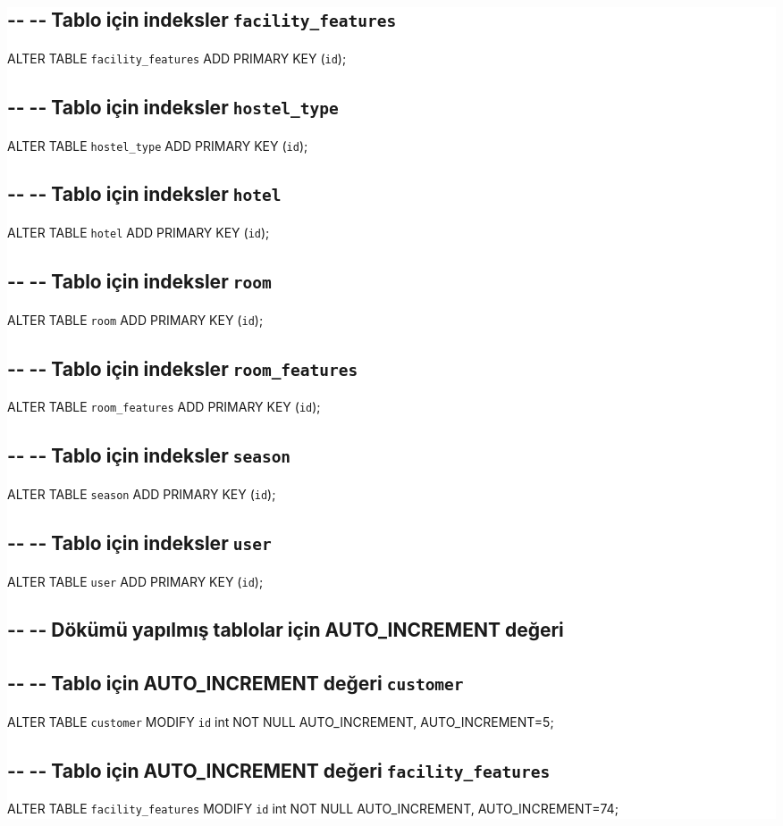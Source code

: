 --
-- Tablo için indeksler `facility_features`
--
ALTER TABLE `facility_features`
ADD PRIMARY KEY (`id`);

--
-- Tablo için indeksler `hostel_type`
--
ALTER TABLE `hostel_type`
ADD PRIMARY KEY (`id`);

--
-- Tablo için indeksler `hotel`
--
ALTER TABLE `hotel`
ADD PRIMARY KEY (`id`);

--
-- Tablo için indeksler `room`
--
ALTER TABLE `room`
ADD PRIMARY KEY (`id`);

--
-- Tablo için indeksler `room_features`
--
ALTER TABLE `room_features`
ADD PRIMARY KEY (`id`);

--
-- Tablo için indeksler `season`
--
ALTER TABLE `season`
ADD PRIMARY KEY (`id`);

--
-- Tablo için indeksler `user`
--
ALTER TABLE `user`
ADD PRIMARY KEY (`id`);

--
-- Dökümü yapılmış tablolar için AUTO_INCREMENT değeri
--

--
-- Tablo için AUTO_INCREMENT değeri `customer`
--
ALTER TABLE `customer`
MODIFY `id` int NOT NULL AUTO_INCREMENT, AUTO_INCREMENT=5;

--
-- Tablo için AUTO_INCREMENT değeri `facility_features`
--
ALTER TABLE `facility_features`
MODIFY `id` int NOT NULL AUTO_INCREMENT, AUTO_INCREMENT=74;
